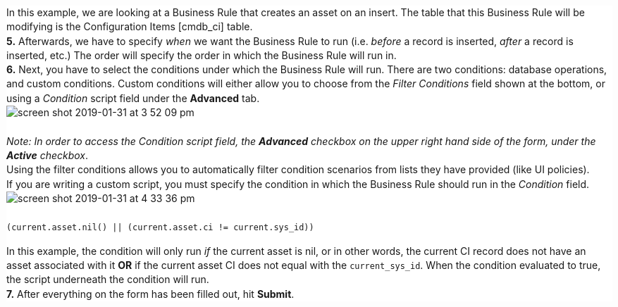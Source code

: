 In this example, we are looking at a Business Rule that creates an asset on an insert. The table that this Business Rule will be modifying is the Configuration Items [cmdb_ci] table. <br>
**5.** Afterwards, we have to specify _when_ we want the Business Rule to run (i.e. _before_ a record is inserted, _after_ a record is inserted, etc.) The order will specify the order in which the Business Rule will run in.<br>
**6.** Next, you have to select the conditions under which the Business Rule will run. There are two conditions: database operations, and custom conditions. Custom conditions will either allow you to choose from the _Filter Conditions_ field shown at the bottom, or using a _Condition_ script field under the **Advanced** tab.<br>
<img width="915" alt="screen shot 2019-01-31 at 3 52 09 pm" src="https://user-images.githubusercontent.com/6828733/52093606-acf7da00-2570-11e9-9656-442987197269.png"><br><br>
*Note: In order to access the *Condition* script field, the **Advanced** checkbox on the upper right hand side of the form, under the **Active** checkbox*.<br>
Using the filter conditions allows you to automatically filter condition scenarios from lists they have provided (like UI policies).<br>
If you are writing a custom script, you must specify the condition in which the Business Rule should run in the _Condition_ field.<br>
<img width="899" alt="screen shot 2019-01-31 at 4 33 36 pm" src="https://user-images.githubusercontent.com/6828733/52094942-f991e400-2575-11e9-9376-ca3db225f422.png"><br><br>
`(current.asset.nil() || (current.asset.ci != current.sys_id))`

In this example, the condition will only run _if_ the current asset is nil, or in other words, the current CI record does not have an asset associated with it **OR** if the current asset CI does not equal with the `current_sys_id`. When the condition evaluated to true, the script underneath the condition will run.
<br>
**7.** After everything on the form has been filled out, hit **Submit**.<br>
